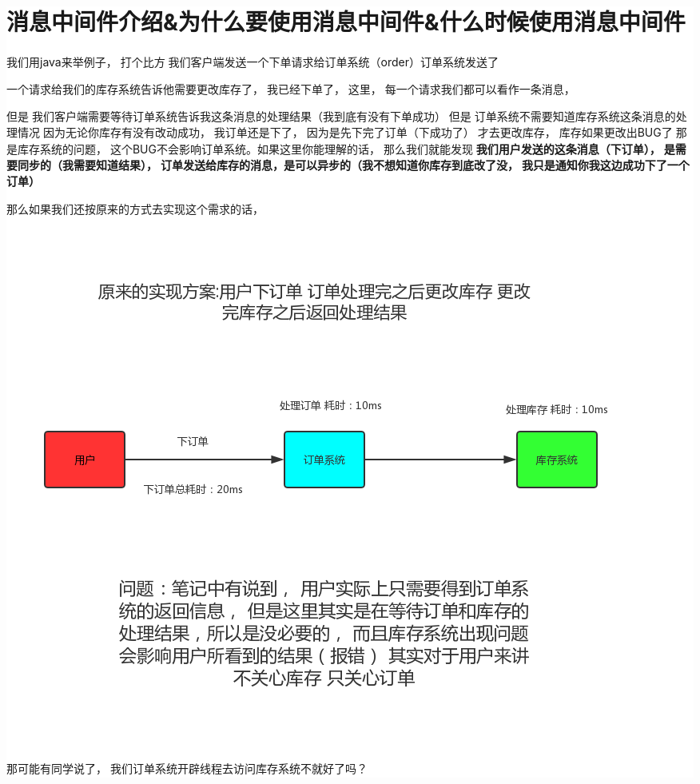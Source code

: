 # 消息中间件介绍&为什么要使用消息中间件&什么时候使用消息中间件

我们用java来举例子， 打个比方 我们客户端发送一个下单请求给订单系统（order）订单系统发送了

 一个请求给我们的库存系统告诉他需要更改库存了， 我已经下单了， 这里， 每一个请求我们都可以看作一条消息，

 但是 我们客户端需要等待订单系统告诉我这条消息的处理结果（我到底有没有下单成功） 但是 订单系统不需要知道库存系统这条消息的处理情况 因为无论你库存有没有改动成功， 我订单还是下了， 因为是先下完了订单（下成功了） 才去更改库存， 库存如果更改出BUG了 那是库存系统的问题， 这个BUG不会影响订单系统。如果这里你能理解的话， 那么我们就能发现 **我们用户发送的这条消息（下订单），** **是需要同步的（我需要知道结果），** **订单发送给库存的消息，是可以异步的（我不想知道你库存到底改了没，** **我只是通知你我这边成功下了一个订单）**

那么如果我们还按原来的方式去实现这个需求的话， 

![](./img/1.png)

那可能有同学说了， 我们订单系统开辟线程去访问库存系统不就好了吗？
